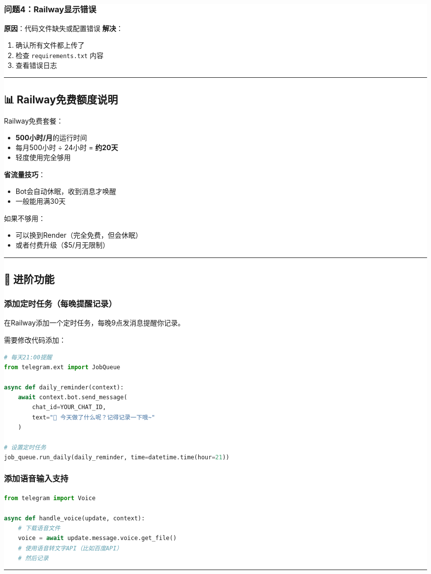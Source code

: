 ### 问题4：Railway显示错误
**原因**：代码文件缺失或配置错误
**解决**：
1. 确认所有文件都上传了
2. 检查 `requirements.txt` 内容
3. 查看错误日志

---

## 📊 Railway免费额度说明

Railway免费套餐：
- **500小时/月**的运行时间
- 每月500小时 ÷ 24小时 = **约20天**
- 轻度使用完全够用

**省流量技巧**：
- Bot会自动休眠，收到消息才唤醒
- 一般能用满30天

如果不够用：
- 可以换到Render（完全免费，但会休眠）
- 或者付费升级（$5/月无限制）

---

## 🎁 进阶功能

### 添加定时任务（每晚提醒记录）

在Railway添加一个定时任务，每晚9点发消息提醒你记录。

需要修改代码添加：
```python
# 每天21:00提醒
from telegram.ext import JobQueue

async def daily_reminder(context):
    await context.bot.send_message(
        chat_id=YOUR_CHAT_ID,
        text="📝 今天做了什么呢？记得记录一下哦~"
    )

# 设置定时任务
job_queue.run_daily(daily_reminder, time=datetime.time(hour=21))
```

### 添加语音输入支持

```python
from telegram import Voice

async def handle_voice(update, context):
    # 下载语音文件
    voice = await update.message.voice.get_file()
    # 使用语音转文字API（比如百度API）
    # 然后记录
```

---